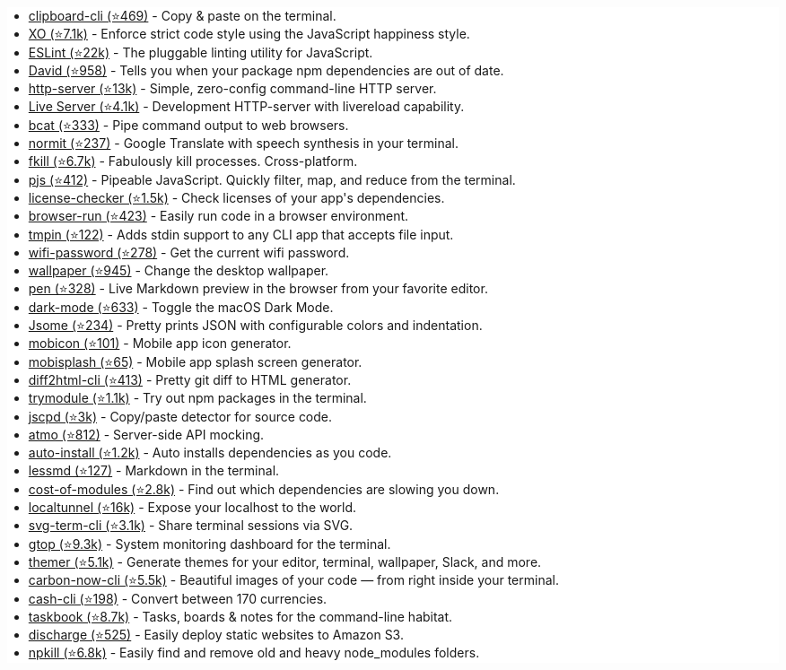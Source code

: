 *   [clipboard-cli (⭐469)](https://github.com/sindresorhus/clipboard-cli) - Copy & paste on the terminal.
*   [XO (⭐7.1k)](https://github.com/xojs/xo) - Enforce strict code style using the JavaScript happiness style.
*   [ESLint (⭐22k)](https://github.com/eslint/eslint) - The pluggable linting utility for JavaScript.
*   [David (⭐958)](https://github.com/alanshaw/david) - Tells you when your package npm dependencies are out of date.
*   [http-server (⭐13k)](https://github.com/http-party/http-server) - Simple, zero-config command-line HTTP server.
*   [Live Server (⭐4.1k)](https://github.com/tapio/live-server) - Development HTTP-server with livereload capability.
*   [bcat (⭐333)](https://github.com/kessler/node-bcat) - Pipe command output to web browsers.
*   [normit (⭐237)](https://github.com/pawurb/normit) - Google Translate with speech synthesis in your terminal.
*   [fkill (⭐6.7k)](https://github.com/sindresorhus/fkill-cli) - Fabulously kill processes. Cross-platform.
*   [pjs (⭐412)](https://github.com/danielstjules/pjs) - Pipeable JavaScript. Quickly filter, map, and reduce from the terminal.
*   [license-checker (⭐1.5k)](https://github.com/davglass/license-checker) - Check licenses of your app's dependencies.
*   [browser-run (⭐423)](https://github.com/juliangruber/browser-run) - Easily run code in a browser environment.
*   [tmpin (⭐122)](https://github.com/sindresorhus/tmpin) - Adds stdin support to any CLI app that accepts file input.
*   [wifi-password (⭐278)](https://github.com/kevva/wifi-password-cli) - Get the current wifi password.
*   [wallpaper (⭐945)](https://github.com/sindresorhus/wallpaper) - Change the desktop wallpaper.
*   [pen (⭐328)](https://github.com/hatashiro/pen) - Live Markdown preview in the browser from your favorite editor.
*   [dark-mode (⭐633)](https://github.com/sindresorhus/dark-mode) - Toggle the macOS Dark Mode.
*   [Jsome (⭐234)](https://github.com/Javascipt/Jsome) - Pretty prints JSON with configurable colors and indentation.
*   [mobicon (⭐101)](https://github.com/samverschueren/mobicon-cli) - Mobile app icon generator.
*   [mobisplash (⭐65)](https://github.com/samverschueren/mobisplash-cli) - Mobile app splash screen generator.
*   [diff2html-cli (⭐413)](https://github.com/rtfpessoa/diff2html-cli) - Pretty git diff to HTML generator.
*   [trymodule (⭐1.1k)](https://github.com/victorb/trymodule) - Try out npm packages in the terminal.
*   [jscpd (⭐3k)](https://github.com/kucherenko/jscpd) - Copy/paste detector for source code.
*   [atmo (⭐812)](https://github.com/Raathigesh/Atmo) - Server-side API mocking.
*   [auto-install (⭐1.2k)](https://github.com/siddharthkp/auto-install) - Auto installs dependencies as you code.
*   [lessmd (⭐127)](https://github.com/linuxenko/lessmd) - Markdown in the terminal.
*   [cost-of-modules (⭐2.8k)](https://github.com/siddharthkp/cost-of-modules) - Find out which dependencies are slowing you down.
*   [localtunnel (⭐16k)](https://github.com/localtunnel/localtunnel) - Expose your localhost to the world.
*   [svg-term-cli (⭐3.1k)](https://github.com/marionebl/svg-term-cli) - Share terminal sessions via SVG.
*   [gtop (⭐9.3k)](https://github.com/aksakalli/gtop) - System monitoring dashboard for the terminal.
*   [themer (⭐5.1k)](https://github.com/themerdev/themer) - Generate themes for your editor, terminal, wallpaper, Slack, and more.
*   [carbon-now-cli (⭐5.5k)](https://github.com/mixn/carbon-now-cli) - Beautiful images of your code — from right inside your terminal.
*   [cash-cli (⭐198)](https://github.com/xxczaki/cash-cli) - Convert between 170 currencies.
*   [taskbook (⭐8.7k)](https://github.com/klaussinani/taskbook) - Tasks, boards & notes for the command-line habitat.
*   [discharge (⭐525)](https://github.com/brandonweiss/discharge) - Easily deploy static websites to Amazon S3.
*   [npkill (⭐6.8k)](https://github.com/voidcosmos/npkill) - Easily find and remove old and heavy node\_modules folders.